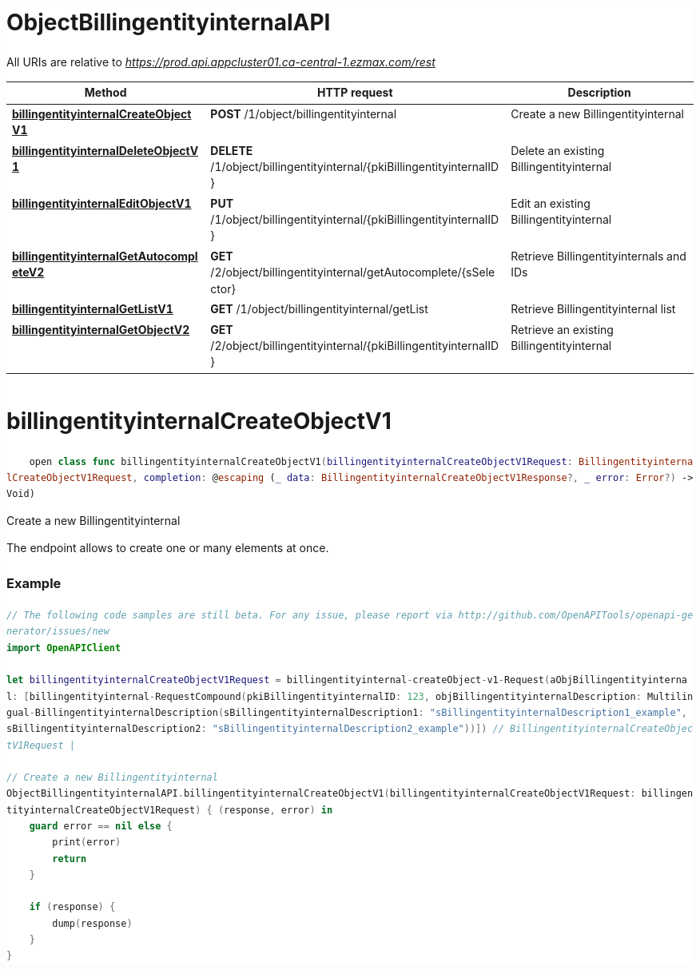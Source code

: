 # ObjectBillingentityinternalAPI

All URIs are relative to *https://prod.api.appcluster01.ca-central-1.ezmax.com/rest*

Method | HTTP request | Description
------------- | ------------- | -------------
[**billingentityinternalCreateObjectV1**](ObjectBillingentityinternalAPI.md#billingentityinternalcreateobjectv1) | **POST** /1/object/billingentityinternal | Create a new Billingentityinternal
[**billingentityinternalDeleteObjectV1**](ObjectBillingentityinternalAPI.md#billingentityinternaldeleteobjectv1) | **DELETE** /1/object/billingentityinternal/{pkiBillingentityinternalID} | Delete an existing Billingentityinternal
[**billingentityinternalEditObjectV1**](ObjectBillingentityinternalAPI.md#billingentityinternaleditobjectv1) | **PUT** /1/object/billingentityinternal/{pkiBillingentityinternalID} | Edit an existing Billingentityinternal
[**billingentityinternalGetAutocompleteV2**](ObjectBillingentityinternalAPI.md#billingentityinternalgetautocompletev2) | **GET** /2/object/billingentityinternal/getAutocomplete/{sSelector} | Retrieve Billingentityinternals and IDs
[**billingentityinternalGetListV1**](ObjectBillingentityinternalAPI.md#billingentityinternalgetlistv1) | **GET** /1/object/billingentityinternal/getList | Retrieve Billingentityinternal list
[**billingentityinternalGetObjectV2**](ObjectBillingentityinternalAPI.md#billingentityinternalgetobjectv2) | **GET** /2/object/billingentityinternal/{pkiBillingentityinternalID} | Retrieve an existing Billingentityinternal


# **billingentityinternalCreateObjectV1**
```swift
    open class func billingentityinternalCreateObjectV1(billingentityinternalCreateObjectV1Request: BillingentityinternalCreateObjectV1Request, completion: @escaping (_ data: BillingentityinternalCreateObjectV1Response?, _ error: Error?) -> Void)
```

Create a new Billingentityinternal

The endpoint allows to create one or many elements at once.

### Example
```swift
// The following code samples are still beta. For any issue, please report via http://github.com/OpenAPITools/openapi-generator/issues/new
import OpenAPIClient

let billingentityinternalCreateObjectV1Request = billingentityinternal-createObject-v1-Request(aObjBillingentityinternal: [billingentityinternal-RequestCompound(pkiBillingentityinternalID: 123, objBillingentityinternalDescription: Multilingual-BillingentityinternalDescription(sBillingentityinternalDescription1: "sBillingentityinternalDescription1_example", sBillingentityinternalDescription2: "sBillingentityinternalDescription2_example"))]) // BillingentityinternalCreateObjectV1Request | 

// Create a new Billingentityinternal
ObjectBillingentityinternalAPI.billingentityinternalCreateObjectV1(billingentityinternalCreateObjectV1Request: billingentityinternalCreateObjectV1Request) { (response, error) in
    guard error == nil else {
        print(error)
        return
    }

    if (response) {
        dump(response)
    }
}
```
